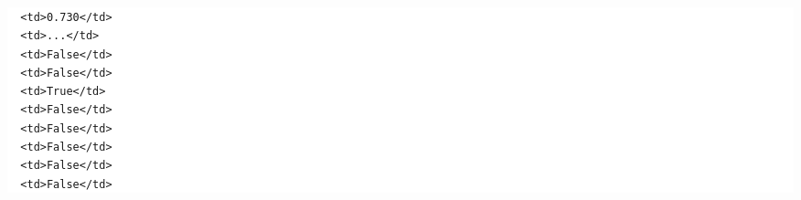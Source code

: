       <td>0.730</td>
      <td>...</td>
      <td>False</td>
      <td>False</td>
      <td>True</td>
      <td>False</td>
      <td>False</td>
      <td>False</td>
      <td>False</td>
      <td>False</td>
